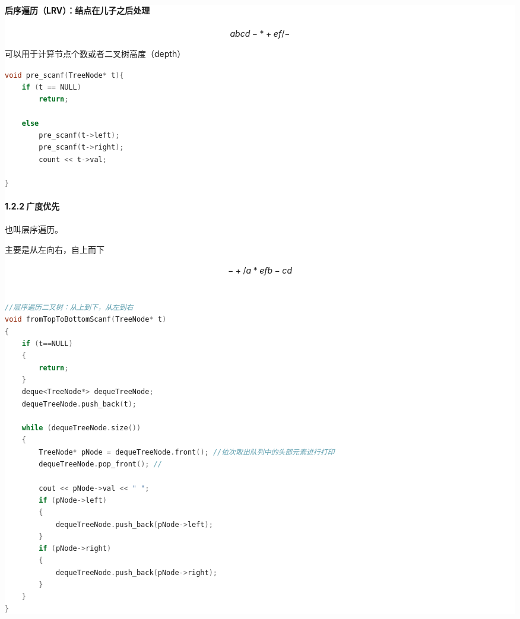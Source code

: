 

#### 后序遍历（LRV）：结点在儿子之后处理

$$abcd-*+ef/-$$

可以用于计算节点个数或者二叉树高度（depth）

```c++
void pre_scanf(TreeNode* t){
    if (t == NULL)
        return;
    
    else
        pre_scanf(t->left);
    	pre_scanf(t->right);
    	count << t->val;
        
}
```



#### 1.2.2 广度优先
也叫层序遍历。

主要是从左向右，自上而下

$$-+/a*efb-cd$$​

```C++
//层序遍历二叉树：从上到下，从左到右
void fromTopToBottomScanf(TreeNode* t)
{
	if (t==NULL)
	{
		return;
	}
	deque<TreeNode*> dequeTreeNode;
	dequeTreeNode.push_back(t);
 
	while (dequeTreeNode.size())
	{
		TreeNode* pNode = dequeTreeNode.front(); //依次取出队列中的头部元素进行打印
		dequeTreeNode.pop_front(); //
 
		cout << pNode->val << " ";
		if (pNode->left)
		{
			dequeTreeNode.push_back(pNode->left);
		}
		if (pNode->right)
		{
			dequeTreeNode.push_back(pNode->right);
		}
	}
}
```
